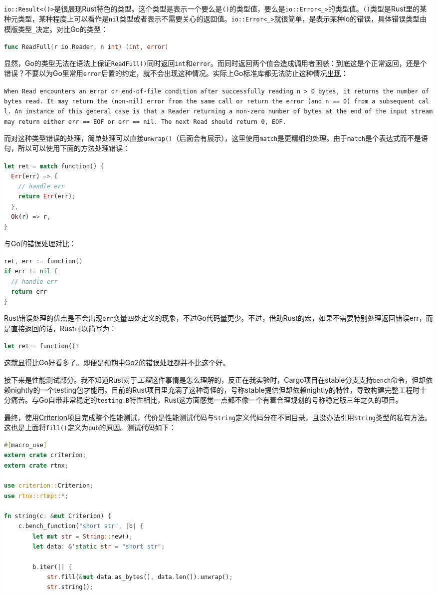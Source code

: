 `io::Result<()>`是很展现Rust特色的类型。这个类型是表示一个要么是`()`的类型值，要么是`io::Error<_>`的类型值。`()`类型是Rust里的某种元类型，某种程度上可以看作是`nil`类型或者表示不需要关心的返回值。`io::Error<_>`就很简单，是表示某种io的错误，具体错误类型由模版类型`_`决定。对比Go的类型：

```go
func ReadFull(r io.Reader, n int) (int, error)
```

显然，Go的类型无法在语法上保证`ReadFull()`同时返回`int`和`error`。而同时返回两个值会造成调用者困惑：到底这是个正常返回，还是个错误？不要以为Go里常用`error`后置的约定，就不会出现这种情况。实际上Go标准库都无法防止这种情况[出现](https://godoc.org/io#Reader)：

```
When Read encounters an error or end-of-file condition after successfully reading n > 0 bytes, it returns the number of bytes read. It may return the (non-nil) error from the same call or return the error (and n == 0) from a subsequent call. An instance of this general case is that a Reader returning a non-zero number of bytes at the end of the input stream may return either err == EOF or err == nil. The next Read should return 0, EOF.
```

而对这种类型错误的处理，简单处理可以直接`unwrap()`（后面会有展示），这里使用`match`是更精细的处理。由于`match`是个表达式而不是语句，所以可以使用下面的方法处理错误：

```rust
let ret = match function() {
  Err(err) => {
    // handle err
    return Err(err);
  },
  Ok(r) => r,
}
```

与Go的错误处理对比：

```go
ret, err := function()
if err != nil {
  // handle err
  return err
}
```

Rust错误处理的优点是不会出现`err`变量四处定义的现象，不过Go代码量更少。不过，借助Rust的宏，如果不需要特别处理返回错误err，而是直接返回的话，Rust可以简写为：

```rust
let ret = function()?
```

这就显得比Go好看多了。即便是预期中[Go2的错误处理](https://github.com/gopherchina/conference/blob/3a0f94003da58e09c5acfa926a604643f6846491/2018/3.%20Rethinking%20Errors%20for%20Go%202.pdf)都并不比这个好。

接下来是性能测试部分。我不知道Rust对于*工程*这件事情是怎么理解的，反正在我实验时，Cargo项目在stable分支支持`bench`命令，但却依赖nightly的一个testing包才能用。目前的Rust项目里充满了这种奇怪的，号称stable提供但却依赖nightly的特性，导致构建完整工程时十分痛苦。与Go自带非常稳定的`testing.B`特性相比，Rust这方面感觉一点都不像一个有着合理规划的号称稳定版三年之久的项目。

最终，使用[Criterion](https://github.com/japaric/criterion.rs)项目完成整个性能测试，代价是性能测试代码与`String`定义代码分在不同目录，且没办法引用`String`类型的私有方法。这也是上面将`fill()`定义为`pub`的原因。测试代码如下：

```rust
#[macro_use]
extern crate criterion;
extern crate rtnx;

use criterion::Criterion;
use rtnx::rtmp::*;

fn string(c: &mut Criterion) {
    c.bench_function("short str", |b| {
        let mut str = String::new();
        let data: &'static str = "short str";

        b.iter(|| {
            str.fill(&mut data.as_bytes(), data.len()).unwrap();
            str.string();
```